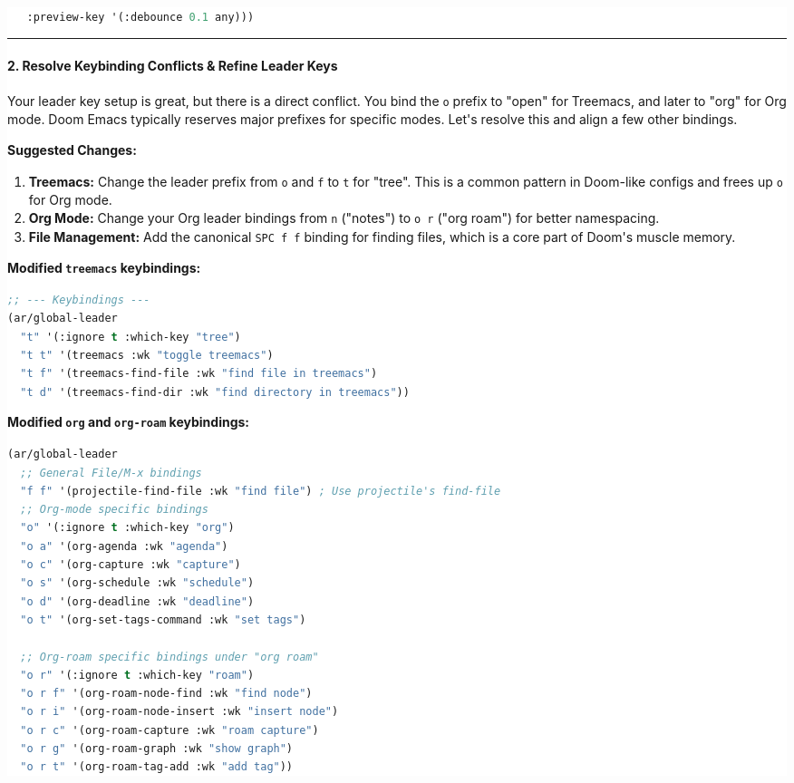 ```el
   :preview-key '(:debounce 0.1 any)))
```

***

#### **2. Resolve Keybinding Conflicts & Refine Leader Keys**

Your leader key setup is great, but there is a direct conflict. You bind the `o` prefix to "open" for Treemacs, and later to "org" for Org mode. Doom Emacs typically reserves major prefixes for specific modes. Let's resolve this and align a few other bindings.

**Suggested Changes:**

1.  **Treemacs:** Change the leader prefix from `o` and `f` to `t` for "tree". This is a common pattern in Doom-like configs and frees up `o` for Org mode.
2.  **Org Mode:** Change your Org leader bindings from `n` ("notes") to `o r` ("org roam") for better namespacing.
3.  **File Management:** Add the canonical `SPC f f` binding for finding files, which is a core part of Doom's muscle memory.

**Modified `treemacs` keybindings:**

```el
;; --- Keybindings ---
(ar/global-leader
  "t" '(:ignore t :which-key "tree")
  "t t" '(treemacs :wk "toggle treemacs")
  "t f" '(treemacs-find-file :wk "find file in treemacs")
  "t d" '(treemacs-find-dir :wk "find directory in treemacs"))
```

**Modified `org` and `org-roam` keybindings:**

```el
(ar/global-leader
  ;; General File/M-x bindings
  "f f" '(projectile-find-file :wk "find file") ; Use projectile's find-file
  ;; Org-mode specific bindings
  "o" '(:ignore t :which-key "org")
  "o a" '(org-agenda :wk "agenda")
  "o c" '(org-capture :wk "capture")
  "o s" '(org-schedule :wk "schedule")
  "o d" '(org-deadline :wk "deadline")
  "o t" '(org-set-tags-command :wk "set tags")

  ;; Org-roam specific bindings under "org roam"
  "o r" '(:ignore t :which-key "roam")
  "o r f" '(org-roam-node-find :wk "find node")
  "o r i" '(org-roam-node-insert :wk "insert node")
  "o r c" '(org-roam-capture :wk "roam capture")
  "o r g" '(org-roam-graph :wk "show graph")
  "o r t" '(org-roam-tag-add :wk "add tag"))
```
